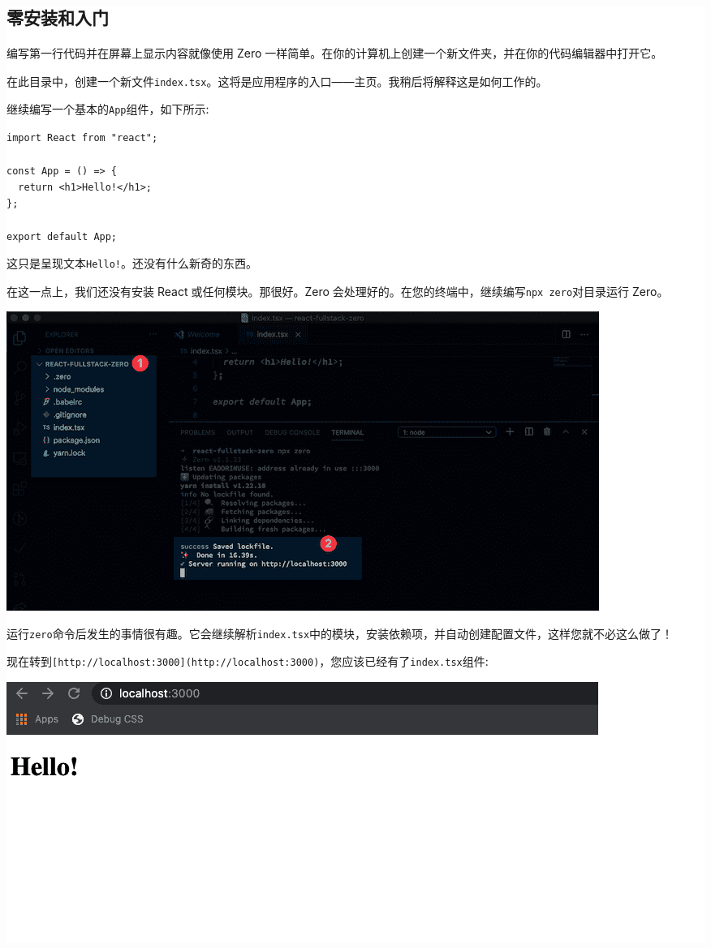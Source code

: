 ## 零安装和入门

编写第一行代码并在屏幕上显示内容就像使用 Zero 一样简单。在你的计算机上创建一个新文件夹，并在你的代码编辑器中打开它。

在此目录中，创建一个新文件`index.tsx`。这将是应用程序的入口——主页。我稍后将解释这是如何工作的。

继续编写一个基本的`App`组件，如下所示:

```
import React from "react";

const App = () => {
  return <h1>Hello!</h1>;
};

export default App;

```

这只是呈现文本`Hello!`。还没有什么新奇的东西。

在这一点上，我们还没有安装 React 或任何模块。那很好。Zero 会处理好的。在您的终端中，继续编写`npx zero`对目录运行 Zero。

![npx zero against directory](img/077e78bc7c2710c81720d926b711c9f5.png)

运行`zero`命令后发生的事情很有趣。它会继续解析`index.tsx`中的模块，安装依赖项，并自动创建配置文件，这样您就不必这么做了！

现在转到`[http://localhost:3000](http://localhost:3000)`，您应该已经有了`index.tsx`组件:

![Index Component Served Localhost Output](img/460da587343a8aa5271933aad44007a5.png)

